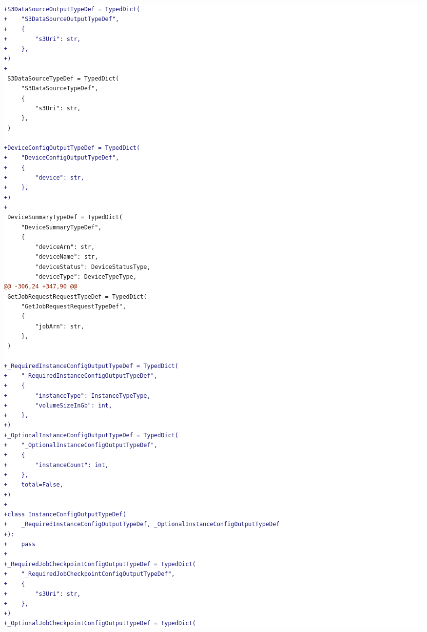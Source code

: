 ```diff
+S3DataSourceOutputTypeDef = TypedDict(
+    "S3DataSourceOutputTypeDef",
+    {
+        "s3Uri": str,
+    },
+)
+
 S3DataSourceTypeDef = TypedDict(
     "S3DataSourceTypeDef",
     {
         "s3Uri": str,
     },
 )
 
+DeviceConfigOutputTypeDef = TypedDict(
+    "DeviceConfigOutputTypeDef",
+    {
+        "device": str,
+    },
+)
+
 DeviceSummaryTypeDef = TypedDict(
     "DeviceSummaryTypeDef",
     {
         "deviceArn": str,
         "deviceName": str,
         "deviceStatus": DeviceStatusType,
         "deviceType": DeviceTypeType,
@@ -306,24 +347,90 @@
 GetJobRequestRequestTypeDef = TypedDict(
     "GetJobRequestRequestTypeDef",
     {
         "jobArn": str,
     },
 )
 
+_RequiredInstanceConfigOutputTypeDef = TypedDict(
+    "_RequiredInstanceConfigOutputTypeDef",
+    {
+        "instanceType": InstanceTypeType,
+        "volumeSizeInGb": int,
+    },
+)
+_OptionalInstanceConfigOutputTypeDef = TypedDict(
+    "_OptionalInstanceConfigOutputTypeDef",
+    {
+        "instanceCount": int,
+    },
+    total=False,
+)
+
+class InstanceConfigOutputTypeDef(
+    _RequiredInstanceConfigOutputTypeDef, _OptionalInstanceConfigOutputTypeDef
+):
+    pass
+
+_RequiredJobCheckpointConfigOutputTypeDef = TypedDict(
+    "_RequiredJobCheckpointConfigOutputTypeDef",
+    {
+        "s3Uri": str,
+    },
+)
+_OptionalJobCheckpointConfigOutputTypeDef = TypedDict(
```